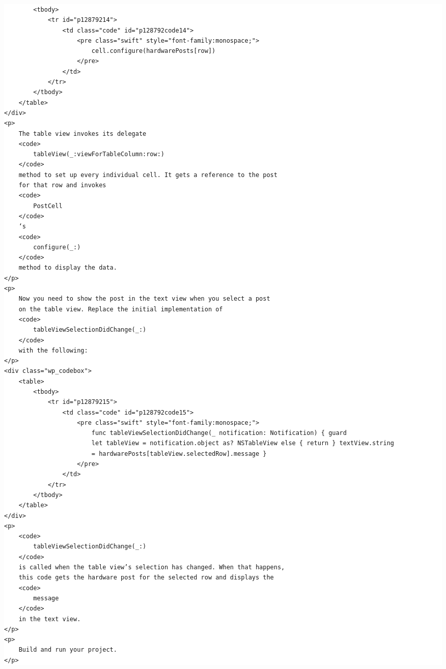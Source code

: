            <tbody>
                <tr id="p12879214">
                    <td class="code" id="p128792code14">
                        <pre class="swift" style="font-family:monospace;">
                            cell.configure(hardwarePosts[row])
                        </pre>
                    </td>
                </tr>
            </tbody>
        </table>
    </div>
    <p>
        The table view invokes its delegate
        <code>
            tableView(_:viewForTableColumn:row:)
        </code>
        method to set up every individual cell. It gets a reference to the post
        for that row and invokes
        <code>
            PostCell
        </code>
        ‘s
        <code>
            configure(_:)
        </code>
        method to display the data.
    </p>
    <p>
        Now you need to show the post in the text view when you select a post
        on the table view. Replace the initial implementation of
        <code>
            tableViewSelectionDidChange(_:)
        </code>
        with the following:
    </p>
    <div class="wp_codebox">
        <table>
            <tbody>
                <tr id="p12879215">
                    <td class="code" id="p128792code15">
                        <pre class="swift" style="font-family:monospace;">
                            func tableViewSelectionDidChange(_ notification: Notification) { guard
                            let tableView = notification.object as? NSTableView else { return } textView.string
                            = hardwarePosts[tableView.selectedRow].message }
                        </pre>
                    </td>
                </tr>
            </tbody>
        </table>
    </div>
    <p>
        <code>
            tableViewSelectionDidChange(_:)
        </code>
        is called when the table view’s selection has changed. When that happens,
        this code gets the hardware post for the selected row and displays the
        <code>
            message
        </code>
        in the text view.
    </p>
    <p>
        Build and run your project.
    </p>